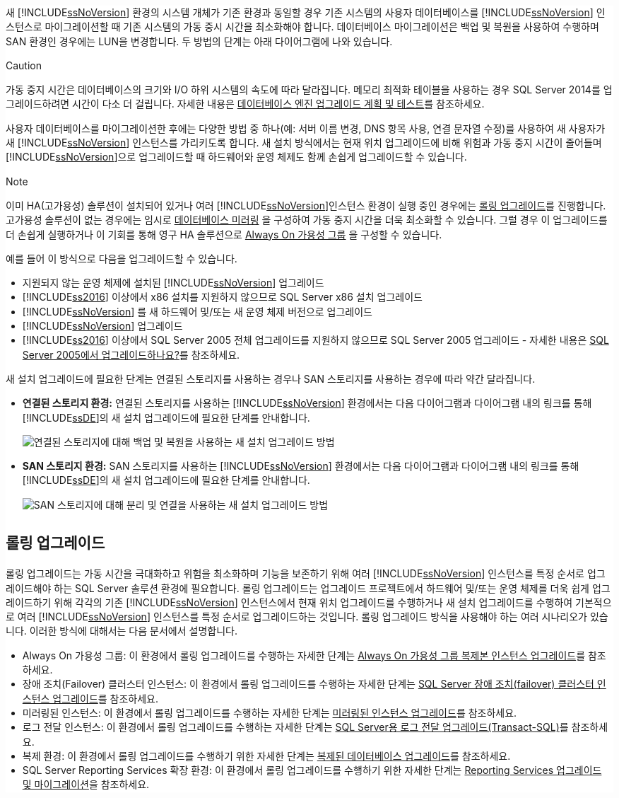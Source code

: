  새   [!INCLUDE[ssNoVersion](../../includes/ssnoversion-md.md)] 환경의 시스템 개체가 기존 환경과 동일할 경우 기존 시스템의 사용자 데이터베이스를 [!INCLUDE[ssNoVersion](../../includes/ssnoversion-md.md)] 인스턴스로 마이그레이션할 때 기존 시스템의 가동 중시 시간을 최소화해야 합니다. 데이터베이스 마이그레이션은 백업 및 복원을 사용하여 수행하며 SAN 환경인 경우에는 LUN을 변경합니다. 두 방법의 단계는 아래 다이어그램에 나와 있습니다.  
  
> [!CAUTION]  
>  가동 중지 시간은 데이터베이스의 크기와 I/O 하위 시스템의 속도에 따라 달라집니다. 메모리 최적화 테이블을 사용하는 경우 SQL Server 2014를 업그레이드하려면 시간이 다소 더 걸립니다. 자세한 내용은 [데이터베이스 엔진 업그레이드 계획 및 테스트](../../database-engine/install-windows/plan-and-test-the-database-engine-upgrade-plan.md)를 참조하세요.  
  
 사용자 데이터베이스를 마이그레이션한 후에는 다양한 방법 중 하나(예: 서버 이름 변경, DNS 항목 사용, 연결 문자열 수정)를 사용하여 새 사용자가 새 [!INCLUDE[ssNoVersion](../../includes/ssnoversion-md.md)] 인스턴스를 가리키도록 합니다.  새 설치 방식에서는 현재 위치 업그레이드에 비해 위험과 가동 중지 시간이 줄어들며 [!INCLUDE[ssNoVersion](../../includes/ssnoversion-md.md)]으로 업그레이드할 때 하드웨어와 운영 체제도 함께 손쉽게 업그레이드할 수 있습니다.  
  
> [!NOTE]  
>  이미 HA(고가용성) 솔루션이 설치되어 있거나 여러 [!INCLUDE[ssNoVersion](../../includes/ssnoversion-md.md)]인스턴스 환경이 실행 중인 경우에는 [롤링 업그레이드](#rolling-upgrade)를 진행합니다. 고가용성 솔루션이 없는 경우에는 임시로 [데이터베이스 미러링](../database-mirroring/setting-up-database-mirroring-sql-server.md) 을 구성하여 가동 중지 시간을 더욱 최소화할 수 있습니다. 그럴 경우 이 업그레이드를 더 손쉽게 실행하거나 이 기회를 통해 영구 HA 솔루션으로 [Always On 가용성 그룹](../availability-groups/windows/configuration-of-a-server-instance-for-always-on-availability-groups-sql-server.md) 을 구성할 수 있습니다.  
  
 예를 들어 이 방식으로 다음을 업그레이드할 수 있습니다.  
  
-   지원되지 않는 운영 체제에 설치된 [!INCLUDE[ssNoVersion](../../includes/ssnoversion-md.md)] 업그레이드    
-   [!INCLUDE[ss2016](../../includes/sssql15-md.md)] 이상에서 x86 설치를 지원하지 않으므로 SQL Server x86 설치 업그레이드   
-   [!INCLUDE[ssNoVersion](../../includes/ssnoversion-md.md)] 를 새 하드웨어 및/또는 새 운영 체제 버전으로 업그레이드    
-   [!INCLUDE[ssNoVersion](../../includes/ssnoversion-md.md)] 업그레이드   
-   [!INCLUDE[ss2016](../../includes/sssql15-md.md)] 이상에서 SQL Server 2005 전체 업그레이드를 지원하지 않으므로 SQL Server 2005 업그레이드 - 자세한 내용은 [SQL Server 2005에서 업그레이드하나요?](../../sql-server/end-of-support/sql-server-end-of-life-overview.md)를 참조하세요.

  
새 설치 업그레이드에 필요한 단계는 연결된 스토리지를 사용하는 경우나 SAN 스토리지를 사용하는 경우에 따라 약간 달라집니다.  
  
-   **연결된 스토리지 환경:** 연결된 스토리지를 사용하는 [!INCLUDE[ssNoVersion](../../includes/ssnoversion-md.md)] 환경에서는 다음 다이어그램과 다이어그램 내의 링크를 통해 [!INCLUDE[ssDE](../../includes/ssde-md.md)]의 새 설치 업그레이드에 필요한 단계를 안내합니다.  
  
     ![연결된 스토리지에 대해 백업 및 복원을 사용하는 새 설치 업그레이드 방법](../../database-engine/install-windows/media/new-installation-upgrade-method-using-backup-and-restore-for-attached-storage.png "연결된 스토리지에 대해 백업 및 복원을 사용하는 새 설치 업그레이드 방법")  
  
-   **SAN 스토리지 환경:**  SAN 스토리지를 사용하는 [!INCLUDE[ssNoVersion](../../includes/ssnoversion-md.md)] 환경에서는 다음 다이어그램과 다이어그램 내의 링크를 통해 [!INCLUDE[ssDE](../../includes/ssde-md.md)]의 새 설치 업그레이드에 필요한 단계를 안내합니다.  
  
     ![SAN 스토리지에 대해 분리 및 연결을 사용하는 새 설치 업그레이드 방법](../../database-engine/install-windows/media/new-installation-upgrade-method-using-detach-and-attach-for-san-storage.png "SAN 스토리지에 대해 분리 및 연결을 사용하는 새 설치 업그레이드 방법")  
  
## <a name="rolling-upgrade"></a>롤링 업그레이드  
 롤링 업그레이드는 가동 시간을 극대화하고 위험을 최소화하며 기능을 보존하기 위해 여러 [!INCLUDE[ssNoVersion](../../includes/ssnoversion-md.md)] 인스턴스를 특정 순서로 업그레이드해야 하는 SQL Server 솔루션 환경에 필요합니다. 롤링 업그레이드는 업그레이드 프로젝트에서 하드웨어 및/또는 운영 체제를 더욱 쉽게 업그레이드하기 위해 각각의 기존 [!INCLUDE[ssNoVersion](../../includes/ssnoversion-md.md)] 인스턴스에서 현재 위치 업그레이드를 수행하거나 새 설치 업그레이드를 수행하여 기본적으로 여러 [!INCLUDE[ssNoVersion](../../includes/ssnoversion-md.md)] 인스턴스를 특정 순서로 업그레이드하는 것입니다. 롤링 업그레이드 방식을 사용해야 하는 여러 시나리오가 있습니다. 이러한 방식에 대해서는 다음 문서에서 설명합니다.  
  
-   Always On 가용성 그룹: 이 환경에서 롤링 업그레이드를 수행하는 자세한 단계는 [Always On 가용성 그룹 복제본 인스턴스 업그레이드](../../database-engine/availability-groups/windows/upgrading-always-on-availability-group-replica-instances.md)를 참조하세요.    
-   장애 조치(Failover) 클러스터 인스턴스: 이 환경에서 롤링 업그레이드를 수행하는 자세한 단계는 [SQL Server 장애 조치(failover) 클러스터 인스턴스 업그레이드](../../sql-server/failover-clusters/windows/upgrade-a-sql-server-failover-cluster-instance.md)를 참조하세요.    
-   미러링된 인스턴스: 이 환경에서 롤링 업그레이드를 수행하는 자세한 단계는 [미러링된 인스턴스 업그레이드](../../database-engine/database-mirroring/upgrading-mirrored-instances.md)를 참조하세요.    
-   로그 전달 인스턴스: 이 환경에서 롤링 업그레이드를 수행하는 자세한 단계는 [SQL Server용 로그 전달 업그레이드&#40;Transact-SQL&#41;](../../database-engine/log-shipping/upgrading-log-shipping-to-sql-server-2016-transact-sql.md)를 참조하세요.    
-   복제 환경: 이 환경에서 롤링 업그레이드를 수행하기 위한 자세한 단계는 [복제된 데이터베이스 업그레이드](../../database-engine/install-windows/upgrade-replicated-databases.md)를 참조하세요.  
-   SQL Server Reporting Services 확장 환경: 이 환경에서 롤링 업그레이드를 수행하기 위한 자세한 단계는 [ Reporting Services 업그레이드 및 마이그레이션](../../reporting-services/install-windows/upgrade-and-migrate-reporting-services.md)을 참조하세요.  
  